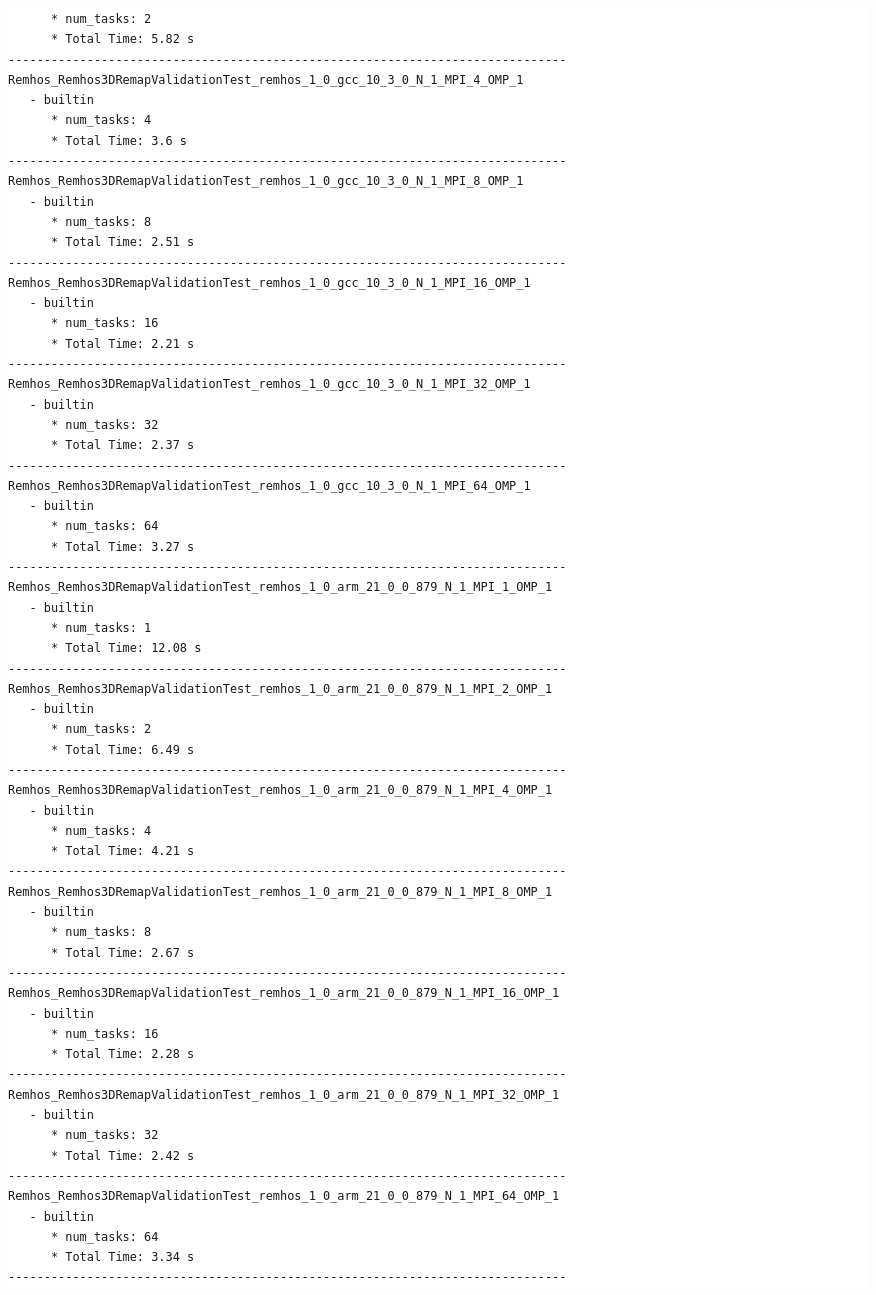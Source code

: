 ```
      * num_tasks: 2
      * Total Time: 5.82 s
------------------------------------------------------------------------------
Remhos_Remhos3DRemapValidationTest_remhos_1_0_gcc_10_3_0_N_1_MPI_4_OMP_1
   - builtin
      * num_tasks: 4
      * Total Time: 3.6 s
------------------------------------------------------------------------------
Remhos_Remhos3DRemapValidationTest_remhos_1_0_gcc_10_3_0_N_1_MPI_8_OMP_1
   - builtin
      * num_tasks: 8
      * Total Time: 2.51 s
------------------------------------------------------------------------------
Remhos_Remhos3DRemapValidationTest_remhos_1_0_gcc_10_3_0_N_1_MPI_16_OMP_1
   - builtin
      * num_tasks: 16
      * Total Time: 2.21 s
------------------------------------------------------------------------------
Remhos_Remhos3DRemapValidationTest_remhos_1_0_gcc_10_3_0_N_1_MPI_32_OMP_1
   - builtin
      * num_tasks: 32
      * Total Time: 2.37 s
------------------------------------------------------------------------------
Remhos_Remhos3DRemapValidationTest_remhos_1_0_gcc_10_3_0_N_1_MPI_64_OMP_1
   - builtin
      * num_tasks: 64
      * Total Time: 3.27 s
------------------------------------------------------------------------------
Remhos_Remhos3DRemapValidationTest_remhos_1_0_arm_21_0_0_879_N_1_MPI_1_OMP_1
   - builtin
      * num_tasks: 1
      * Total Time: 12.08 s
------------------------------------------------------------------------------
Remhos_Remhos3DRemapValidationTest_remhos_1_0_arm_21_0_0_879_N_1_MPI_2_OMP_1
   - builtin
      * num_tasks: 2
      * Total Time: 6.49 s
------------------------------------------------------------------------------
Remhos_Remhos3DRemapValidationTest_remhos_1_0_arm_21_0_0_879_N_1_MPI_4_OMP_1
   - builtin
      * num_tasks: 4
      * Total Time: 4.21 s
------------------------------------------------------------------------------
Remhos_Remhos3DRemapValidationTest_remhos_1_0_arm_21_0_0_879_N_1_MPI_8_OMP_1
   - builtin
      * num_tasks: 8
      * Total Time: 2.67 s
------------------------------------------------------------------------------
Remhos_Remhos3DRemapValidationTest_remhos_1_0_arm_21_0_0_879_N_1_MPI_16_OMP_1
   - builtin
      * num_tasks: 16
      * Total Time: 2.28 s
------------------------------------------------------------------------------
Remhos_Remhos3DRemapValidationTest_remhos_1_0_arm_21_0_0_879_N_1_MPI_32_OMP_1
   - builtin
      * num_tasks: 32
      * Total Time: 2.42 s
------------------------------------------------------------------------------
Remhos_Remhos3DRemapValidationTest_remhos_1_0_arm_21_0_0_879_N_1_MPI_64_OMP_1
   - builtin
      * num_tasks: 64
      * Total Time: 3.34 s
------------------------------------------------------------------------------
```